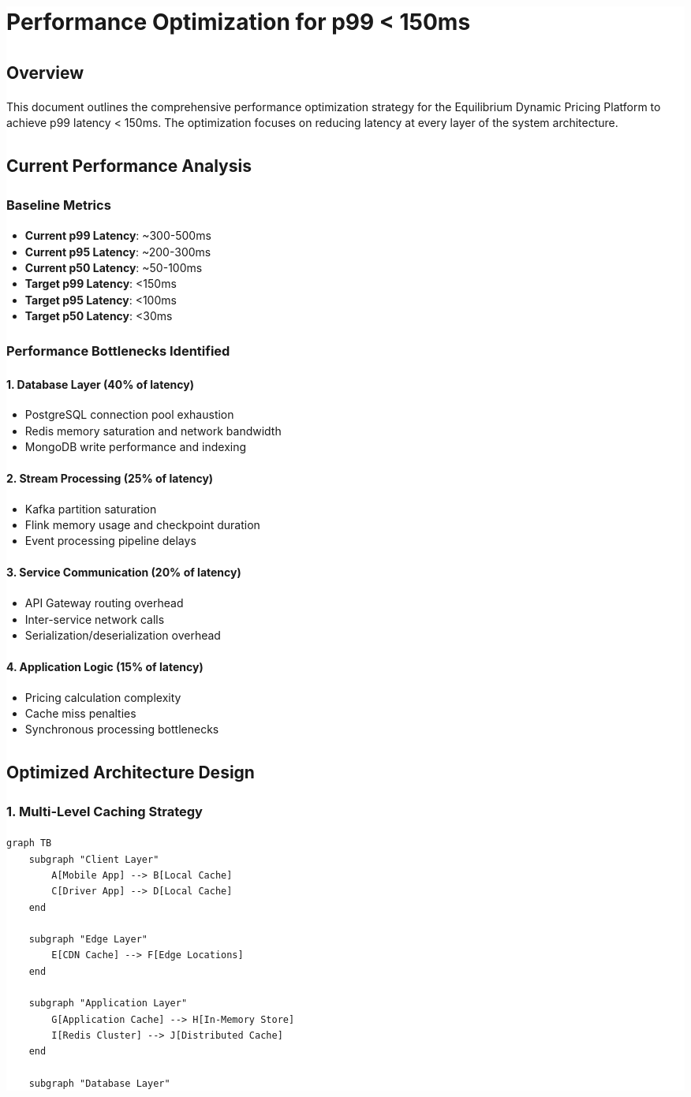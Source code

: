 # Performance Optimization for p99 < 150ms

## Overview

This document outlines the comprehensive performance optimization strategy for the Equilibrium Dynamic Pricing Platform to achieve p99 latency < 150ms. The optimization focuses on reducing latency at every layer of the system architecture.

## Current Performance Analysis

### Baseline Metrics
- **Current p99 Latency**: ~300-500ms
- **Current p95 Latency**: ~200-300ms
- **Current p50 Latency**: ~50-100ms
- **Target p99 Latency**: <150ms
- **Target p95 Latency**: <100ms
- **Target p50 Latency**: <30ms

### Performance Bottlenecks Identified

#### 1. Database Layer (40% of latency)
- PostgreSQL connection pool exhaustion
- Redis memory saturation and network bandwidth
- MongoDB write performance and indexing

#### 2. Stream Processing (25% of latency)
- Kafka partition saturation
- Flink memory usage and checkpoint duration
- Event processing pipeline delays

#### 3. Service Communication (20% of latency)
- API Gateway routing overhead
- Inter-service network calls
- Serialization/deserialization overhead

#### 4. Application Logic (15% of latency)
- Pricing calculation complexity
- Cache miss penalties
- Synchronous processing bottlenecks

## Optimized Architecture Design

### 1. Multi-Level Caching Strategy

```mermaid
graph TB
    subgraph "Client Layer"
        A[Mobile App] --> B[Local Cache]
        C[Driver App] --> D[Local Cache]
    end
    
    subgraph "Edge Layer"
        E[CDN Cache] --> F[Edge Locations]
    end
    
    subgraph "Application Layer"
        G[Application Cache] --> H[In-Memory Store]
        I[Redis Cluster] --> J[Distributed Cache]
    end
    
    subgraph "Database Layer"
```